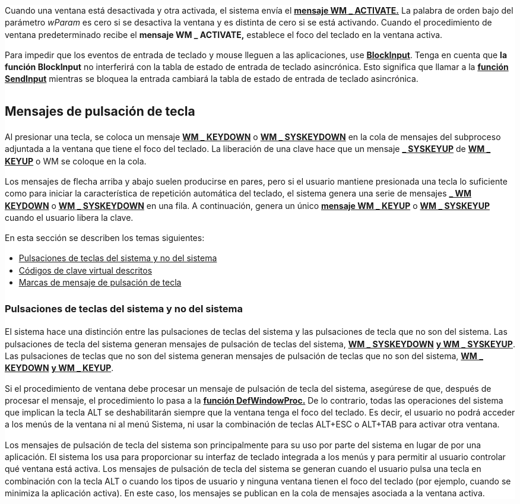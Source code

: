 Cuando una ventana está desactivada y otra activada, el sistema envía el [**mensaje WM \_ ACTIVATE.**](wm-activate.md) La palabra de orden bajo del parámetro *wParam* es cero si se desactiva la ventana y es distinta de cero si se está activando. Cuando el procedimiento de ventana predeterminado recibe el **mensaje WM \_ ACTIVATE,** establece el foco del teclado en la ventana activa.

Para impedir que los eventos de entrada de teclado y mouse lleguen a las aplicaciones, use [**BlockInput**](/windows/win32/api/winuser/nf-winuser-blockinput). Tenga en cuenta que **la función BlockInput** no interferirá con la tabla de estado de entrada de teclado asincrónica. Esto significa que llamar a la [**función SendInput**](/windows/win32/api/winuser/nf-winuser-sendinput) mientras se bloquea la entrada cambiará la tabla de estado de entrada de teclado asincrónica.

## <a name="keystroke-messages"></a>Mensajes de pulsación de tecla

Al presionar una tecla, se coloca un mensaje [**WM \_ KEYDOWN**](wm-keydown.md) o [**WM \_ SYSKEYDOWN**](wm-syskeydown.md) en la cola de mensajes del subproceso adjuntada a la ventana que tiene el foco del teclado. La liberación de una clave hace que un mensaje [**\_ SYSKEYUP**](wm-syskeyup.md) de [**WM \_ KEYUP**](wm-keyup.md) o WM se coloque en la cola.

Los mensajes de flecha arriba y abajo suelen producirse en pares, pero si el usuario mantiene presionada una tecla lo suficiente como para iniciar la característica de repetición automática del teclado, el sistema genera una serie de mensajes [**\_ WM KEYDOWN**](wm-keydown.md) o [**WM \_ SYSKEYDOWN**](wm-syskeydown.md) en una fila. A continuación, genera un único [**mensaje WM \_ KEYUP**](wm-keyup.md) o [**WM \_ SYSKEYUP**](wm-syskeyup.md) cuando el usuario libera la clave.

En esta sección se describen los temas siguientes:

-   [Pulsaciones de teclas del sistema y no del sistema](#system-and-nonsystem-keystrokes)
-   [Códigos de clave virtual descritos](#virtual-key-codes-described)
-   [Marcas de mensaje de pulsación de tecla](#keystroke-message-flags)

### <a name="system-and-nonsystem-keystrokes"></a>Pulsaciones de teclas del sistema y no del sistema

El sistema hace una distinción entre las pulsaciones de teclas del sistema y las pulsaciones de tecla que no son del sistema. Las pulsaciones de tecla del sistema generan mensajes de pulsación de teclas del sistema, [**WM \_ SYSKEYDOWN**](wm-syskeydown.md) [**y WM \_ SYSKEYUP**](wm-syskeyup.md). Las pulsaciones de teclas que no son del sistema generan mensajes de pulsación de teclas que no son del sistema, [**WM \_ KEYDOWN**](wm-keydown.md) [**y WM \_ KEYUP**](wm-keyup.md).

Si el procedimiento de ventana debe procesar un mensaje de pulsación de tecla del sistema, asegúrese de que, después de procesar el mensaje, el procedimiento lo pasa a la [**función DefWindowProc.**](/windows/desktop/api/winuser/nf-winuser-defwindowproca) De lo contrario, todas las operaciones del sistema que implican la tecla ALT se deshabilitarán siempre que la ventana tenga el foco del teclado. Es decir, el usuario no podrá acceder a los menús de la ventana ni al menú Sistema, ni usar la combinación de teclas ALT+ESC o ALT+TAB para activar otra ventana.

Los mensajes de pulsación de tecla del sistema son principalmente para su uso por parte del sistema en lugar de por una aplicación. El sistema los usa para proporcionar su interfaz de teclado integrada a los menús y para permitir al usuario controlar qué ventana está activa. Los mensajes de pulsación de tecla del sistema se generan cuando el usuario pulsa una tecla en combinación con la tecla ALT o cuando los tipos de usuario y ninguna ventana tienen el foco del teclado (por ejemplo, cuando se minimiza la aplicación activa). En este caso, los mensajes se publican en la cola de mensajes asociada a la ventana activa.
